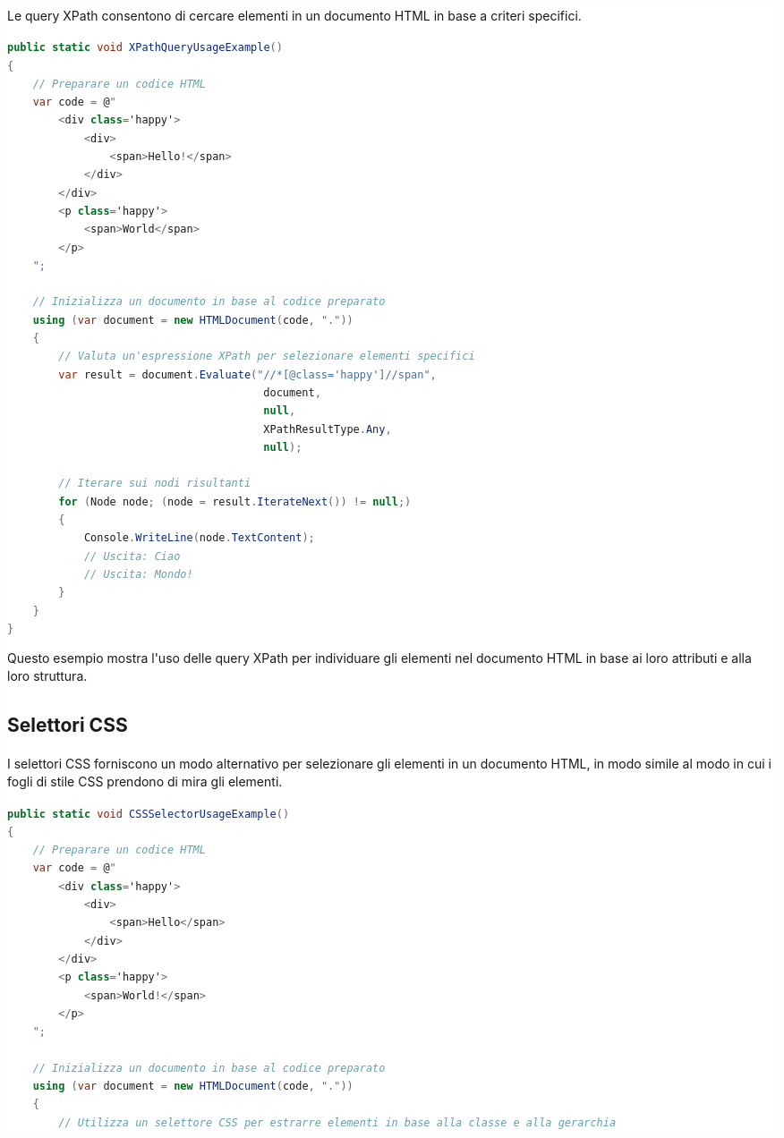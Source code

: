Le query XPath consentono di cercare elementi in un documento HTML in base a criteri specifici.

```csharp
public static void XPathQueryUsageExample()
{
    // Preparare un codice HTML
    var code = @"
        <div class='happy'>
            <div>
                <span>Hello!</span>
            </div>
        </div>
        <p class='happy'>
            <span>World</span>
        </p>
    ";
    
    // Inizializza un documento in base al codice preparato
    using (var document = new HTMLDocument(code, "."))
    {
        // Valuta un'espressione XPath per selezionare elementi specifici
        var result = document.Evaluate("//*[@class='happy']//span",
                                        document,
                                        null,
                                        XPathResultType.Any,
                                        null);
        
        // Iterare sui nodi risultanti
        for (Node node; (node = result.IterateNext()) != null;)
        {
            Console.WriteLine(node.TextContent);
            // Uscita: Ciao
            // Uscita: Mondo!
        }
    }
}
```

Questo esempio mostra l'uso delle query XPath per individuare gli elementi nel documento HTML in base ai loro attributi e alla loro struttura.

## Selettori CSS

I selettori CSS forniscono un modo alternativo per selezionare gli elementi in un documento HTML, in modo simile al modo in cui i fogli di stile CSS prendono di mira gli elementi.

```csharp
public static void CSSSelectorUsageExample()
{
    // Preparare un codice HTML
    var code = @"
        <div class='happy'>
            <div>
                <span>Hello</span>
            </div>
        </div>
        <p class='happy'>
            <span>World!</span>
        </p>
    ";
    
    // Inizializza un documento in base al codice preparato
    using (var document = new HTMLDocument(code, "."))
    {
        // Utilizza un selettore CSS per estrarre elementi in base alla classe e alla gerarchia
```